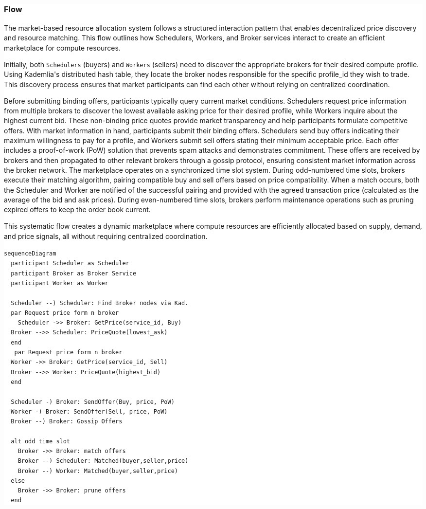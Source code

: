 ### Flow

The market-based resource allocation system follows a structured interaction pattern that enables decentralized price discovery and resource matching. This flow outlines how Schedulers, Workers, and Broker services interact to create an efficient marketplace for compute resources.

Initially, both `Schedulers` (buyers) and `Workers` (sellers) need to discover the appropriate brokers for their desired compute profile. Using Kademlia's distributed hash table, they locate the broker nodes responsible for the specific profile_id they wish to trade. This discovery process ensures that market participants can find each other without relying on centralized coordination.

Before submitting binding offers, participants typically query current market conditions. Schedulers request price information from multiple brokers to discover the lowest available asking price for their desired profile, while Workers inquire about the highest current bid. These non-binding price quotes provide market transparency and help participants formulate competitive offers.
With market information in hand, participants submit their binding offers. Schedulers send buy offers indicating their maximum willingness to pay for a profile, and Workers submit sell offers stating their minimum acceptable price. Each offer includes a proof-of-work (PoW) solution that prevents spam attacks and demonstrates commitment. These offers are received by brokers and then propagated to other relevant brokers through a gossip protocol, ensuring consistent market information across the broker network.
The marketplace operates on a synchronized time slot system. During odd-numbered time slots, brokers execute their matching algorithm, pairing compatible buy and sell offers based on price compatibility. When a match occurs, both the Scheduler and Worker are notified of the successful pairing and provided with the agreed transaction price (calculated as the average of the bid and ask prices). During even-numbered time slots, brokers perform maintenance operations such as pruning expired offers to keep the order book current.

This systematic flow creates a dynamic marketplace where compute resources are efficiently allocated based on supply, demand, and price signals, all without requiring centralized coordination.

```mermaid
sequenceDiagram
  participant Scheduler as Scheduler
  participant Broker as Broker Service
  participant Worker as Worker

  Scheduler --) Scheduler: Find Broker nodes via Kad.
  par Request price form n broker
    Scheduler ->> Broker: GetPrice(service_id, Buy)
  Broker -->> Scheduler: PriceQuote(lowest_ask)
  end
   par Request price form n broker
  Worker ->> Broker: GetPrice(service_id, Sell)
  Broker -->> Worker: PriceQuote(highest_bid)
  end

  Scheduler -) Broker: SendOffer(Buy, price, PoW)
  Worker -) Broker: SendOffer(Sell, price, PoW)
  Broker --) Broker: Gossip Offers

  alt odd time slot
    Broker ->> Broker: match offers
    Broker --) Scheduler: Matched(buyer,seller,price)
    Broker --) Worker: Matched(buyer,seller,price)
  else
    Broker ->> Broker: prune offers
  end
```
